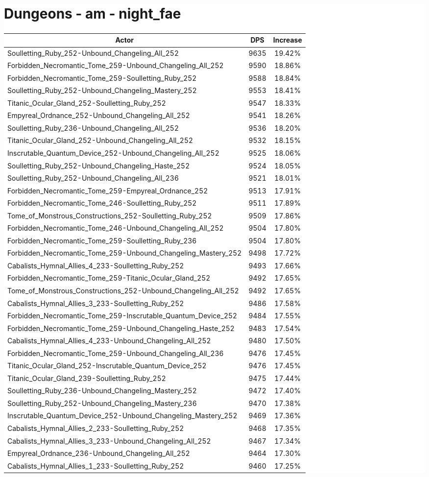 # Dungeons - am - night_fae
| Actor | DPS | Increase |
|---|:---:|:---:|
|Soulletting_Ruby_252-Unbound_Changeling_All_252|9635|19.42%|
|Forbidden_Necromantic_Tome_259-Unbound_Changeling_All_252|9590|18.86%|
|Forbidden_Necromantic_Tome_259-Soulletting_Ruby_252|9588|18.84%|
|Soulletting_Ruby_252-Unbound_Changeling_Mastery_252|9553|18.41%|
|Titanic_Ocular_Gland_252-Soulletting_Ruby_252|9547|18.33%|
|Empyreal_Ordnance_252-Unbound_Changeling_All_252|9541|18.26%|
|Soulletting_Ruby_236-Unbound_Changeling_All_252|9536|18.20%|
|Titanic_Ocular_Gland_252-Unbound_Changeling_All_252|9532|18.15%|
|Inscrutable_Quantum_Device_252-Unbound_Changeling_All_252|9525|18.06%|
|Soulletting_Ruby_252-Unbound_Changeling_Haste_252|9524|18.05%|
|Soulletting_Ruby_252-Unbound_Changeling_All_236|9521|18.01%|
|Forbidden_Necromantic_Tome_259-Empyreal_Ordnance_252|9513|17.91%|
|Forbidden_Necromantic_Tome_246-Soulletting_Ruby_252|9511|17.89%|
|Tome_of_Monstrous_Constructions_252-Soulletting_Ruby_252|9509|17.86%|
|Forbidden_Necromantic_Tome_246-Unbound_Changeling_All_252|9504|17.80%|
|Forbidden_Necromantic_Tome_259-Soulletting_Ruby_236|9504|17.80%|
|Forbidden_Necromantic_Tome_259-Unbound_Changeling_Mastery_252|9498|17.72%|
|Cabalists_Hymnal_Allies_4_233-Soulletting_Ruby_252|9493|17.66%|
|Forbidden_Necromantic_Tome_259-Titanic_Ocular_Gland_252|9492|17.65%|
|Tome_of_Monstrous_Constructions_252-Unbound_Changeling_All_252|9492|17.65%|
|Cabalists_Hymnal_Allies_3_233-Soulletting_Ruby_252|9486|17.58%|
|Forbidden_Necromantic_Tome_259-Inscrutable_Quantum_Device_252|9484|17.55%|
|Forbidden_Necromantic_Tome_259-Unbound_Changeling_Haste_252|9483|17.54%|
|Cabalists_Hymnal_Allies_4_233-Unbound_Changeling_All_252|9480|17.50%|
|Forbidden_Necromantic_Tome_259-Unbound_Changeling_All_236|9476|17.45%|
|Titanic_Ocular_Gland_252-Inscrutable_Quantum_Device_252|9476|17.45%|
|Titanic_Ocular_Gland_239-Soulletting_Ruby_252|9475|17.44%|
|Soulletting_Ruby_236-Unbound_Changeling_Mastery_252|9472|17.40%|
|Soulletting_Ruby_252-Unbound_Changeling_Mastery_236|9470|17.38%|
|Inscrutable_Quantum_Device_252-Unbound_Changeling_Mastery_252|9469|17.36%|
|Cabalists_Hymnal_Allies_2_233-Soulletting_Ruby_252|9468|17.35%|
|Cabalists_Hymnal_Allies_3_233-Unbound_Changeling_All_252|9467|17.34%|
|Empyreal_Ordnance_236-Unbound_Changeling_All_252|9464|17.30%|
|Cabalists_Hymnal_Allies_1_233-Soulletting_Ruby_252|9460|17.25%|